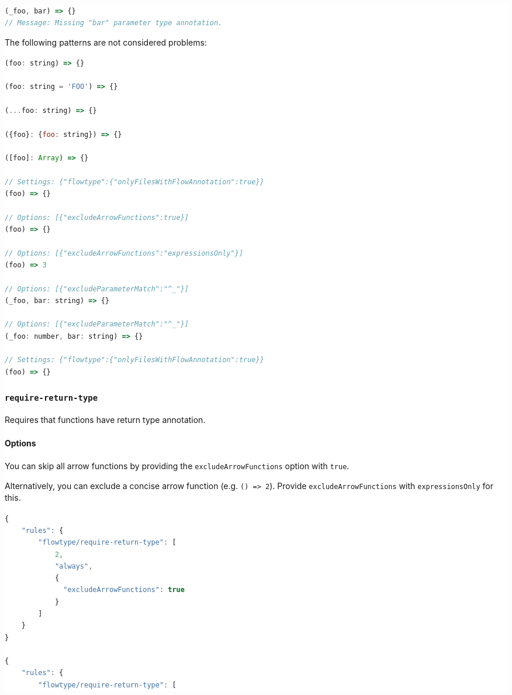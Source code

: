 ```js
(_foo, bar) => {}
// Message: Missing "bar" parameter type annotation.
```

The following patterns are not considered problems:

```js
(foo: string) => {}

(foo: string = 'FOO') => {}

(...foo: string) => {}

({foo}: {foo: string}) => {}

([foo]: Array) => {}

// Settings: {"flowtype":{"onlyFilesWithFlowAnnotation":true}}
(foo) => {}

// Options: [{"excludeArrowFunctions":true}]
(foo) => {}

// Options: [{"excludeArrowFunctions":"expressionsOnly"}]
(foo) => 3

// Options: [{"excludeParameterMatch":"^_"}]
(_foo, bar: string) => {}

// Options: [{"excludeParameterMatch":"^_"}]
(_foo: number, bar: string) => {}

// Settings: {"flowtype":{"onlyFilesWithFlowAnnotation":true}}
(foo) => {}
```



<a name="eslint-plugin-flowtype-rules-require-return-type"></a>
### <code>require-return-type</code>

Requires that functions have return type annotation.

<a name="eslint-plugin-flowtype-rules-require-return-type-options-5"></a>
#### Options

You can skip all arrow functions by providing the `excludeArrowFunctions` option with `true`.

Alternatively, you can exclude a concise arrow function (e.g. `() => 2`). Provide `excludeArrowFunctions` with `expressionsOnly` for this.

```js
{
    "rules": {
        "flowtype/require-return-type": [
            2,
            "always",
            {
              "excludeArrowFunctions": true
            }
        ]
    }
}

{
    "rules": {
        "flowtype/require-return-type": [
```

[key: string]: number
[key: string]: number,
[key: string]: number,
[key: string]: number;
[key: string]: number,
[key: string]: number,
[key: string]: number,
[key: string]: number
[key: string]: number,
[key: string]: number,
[key: string]: number
[key: string]: number,
[key: string]: number,
[key: string]: number;
[key: string]: number,
[key: string]: number,
[key: string]: number
